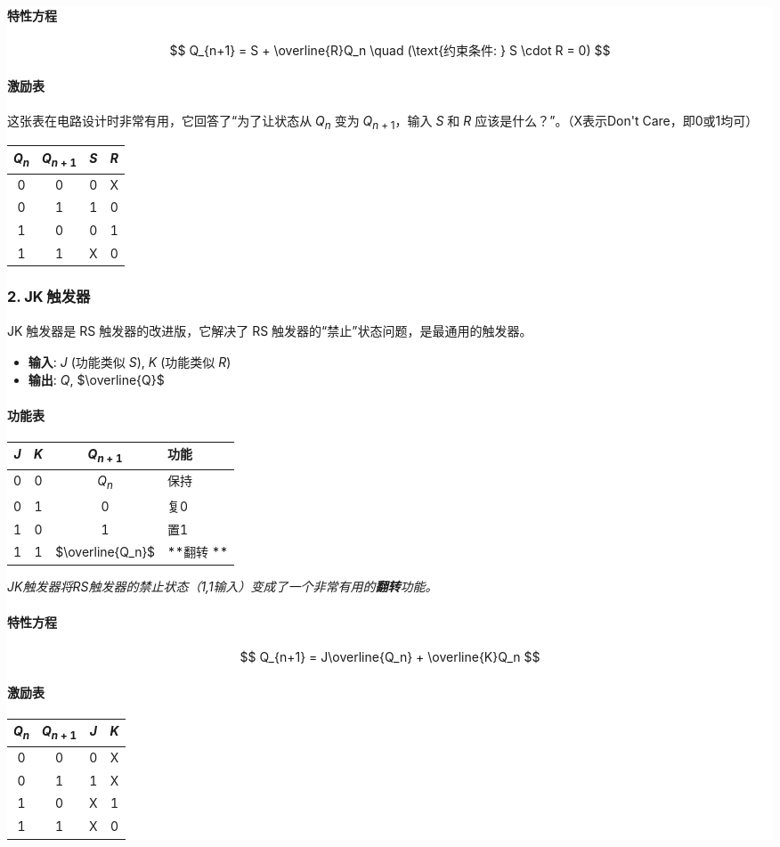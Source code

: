 #### **特性方程**
$$
Q_{n+1} = S + \overline{R}Q_n \quad (\text{约束条件: } S \cdot R = 0)
$$

#### **激励表**
这张表在电路设计时非常有用，它回答了“为了让状态从 $Q_n$ 变为 $Q_{n+1}$，输入 $S$ 和 $R$ 应该是什么？”。（X表示Don't Care，即0或1均可）

| $Q_n$ | $Q_{n+1}$ | $S$ | $R$ |
|:---:|:---:|:---:|:---:|
| 0 | 0 | 0 | X |
| 0 | 1 | 1 | 0 |
| 1 | 0 | 0 | 1 |
| 1 | 1 | X | 0 |


### 2. JK 触发器

JK 触发器是 RS 触发器的改进版，它解决了 RS 触发器的“禁止”状态问题，是最通用的触发器。

*   **输入**: $J$ (功能类似 $S$), $K$ (功能类似 $R$)
*   **输出**: $Q$, $\overline{Q}$

#### **功能表**

| $J$ | $K$ | $Q_{n+1}$ | 功能 |
|:---:|:---:|:---:|:---|
| 0 | 0 | $Q_n$ | 保持 |
| 0 | 1 | 0 | 复0 |
| 1 | 0 | 1 | 置1  |
| 1 | 1 | $\overline{Q_n}$ | **翻转 ** |

*JK触发器将RS触发器的禁止状态（1,1输入）变成了一个非常有用的**翻转**功能。*

#### **特性方程**
$$
Q_{n+1} = J\overline{Q_n} + \overline{K}Q_n
$$

#### **激励表**

| $Q_n$ | $Q_{n+1}$ | $J$ | $K$ |
|:---:|:---:|:---:|:---:|
| 0 | 0 | 0 | X |
| 0 | 1 | 1 | X |
| 1 | 0 | X | 1 |
| 1 | 1 | X | 0 |
